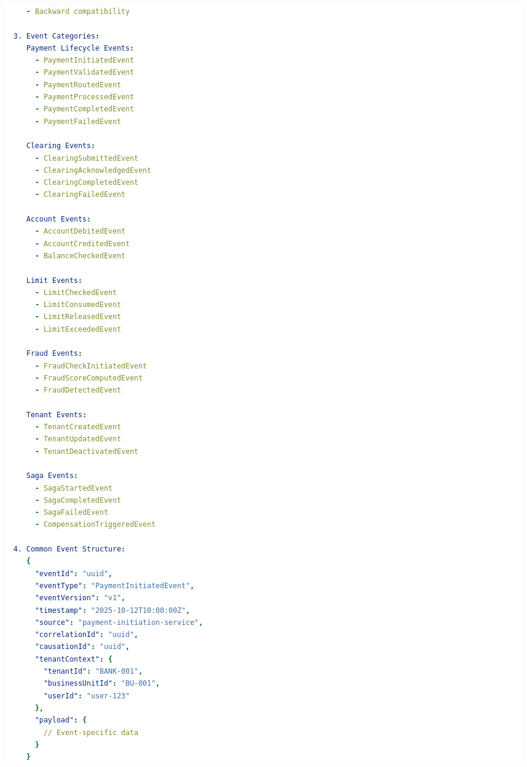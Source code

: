 ```yaml
     - Backward compatibility
  
  3. Event Categories:
     Payment Lifecycle Events:
       - PaymentInitiatedEvent
       - PaymentValidatedEvent
       - PaymentRoutedEvent
       - PaymentProcessedEvent
       - PaymentCompletedEvent
       - PaymentFailedEvent
     
     Clearing Events:
       - ClearingSubmittedEvent
       - ClearingAcknowledgedEvent
       - ClearingCompletedEvent
       - ClearingFailedEvent
     
     Account Events:
       - AccountDebitedEvent
       - AccountCreditedEvent
       - BalanceCheckedEvent
     
     Limit Events:
       - LimitCheckedEvent
       - LimitConsumedEvent
       - LimitReleasedEvent
       - LimitExceededEvent
     
     Fraud Events:
       - FraudCheckInitiatedEvent
       - FraudScoreComputedEvent
       - FraudDetectedEvent
     
     Tenant Events:
       - TenantCreatedEvent
       - TenantUpdatedEvent
       - TenantDeactivatedEvent
     
     Saga Events:
       - SagaStartedEvent
       - SagaCompletedEvent
       - SagaFailedEvent
       - CompensationTriggeredEvent
  
  4. Common Event Structure:
     {
       "eventId": "uuid",
       "eventType": "PaymentInitiatedEvent",
       "eventVersion": "v1",
       "timestamp": "2025-10-12T10:00:00Z",
       "source": "payment-initiation-service",
       "correlationId": "uuid",
       "causationId": "uuid",
       "tenantContext": {
         "tenantId": "BANK-001",
         "businessUnitId": "BU-001",
         "userId": "user-123"
       },
       "payload": {
         // Event-specific data
       }
     }

```
